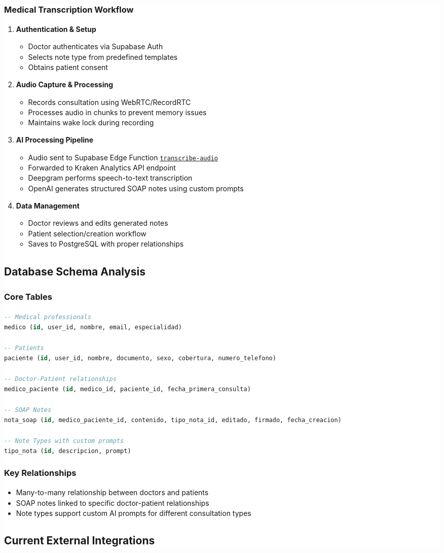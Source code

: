 ### Medical Transcription Workflow

1. **Authentication & Setup**
   - Doctor authenticates via Supabase Auth
   - Selects note type from predefined templates
   - Obtains patient consent

2. **Audio Capture & Processing**
   - Records consultation using WebRTC/RecordRTC
   - Processes audio in chunks to prevent memory issues
   - Maintains wake lock during recording

3. **AI Processing Pipeline**
   - Audio sent to Supabase Edge Function [`transcribe-audio`](frontend/supabase/functions/transcribe-audio/index.ts)
   - Forwarded to Kraken Analytics API endpoint
   - Deepgram performs speech-to-text transcription
   - OpenAI generates structured SOAP notes using custom prompts

4. **Data Management**
   - Doctor reviews and edits generated notes
   - Patient selection/creation workflow
   - Saves to PostgreSQL with proper relationships

## Database Schema Analysis

### Core Tables

```sql
-- Medical professionals
medico (id, user_id, nombre, email, especialidad)

-- Patients
paciente (id, user_id, nombre, documento, sexo, cobertura, numero_telefono)

-- Doctor-Patient relationships
medico_paciente (id, medico_id, paciente_id, fecha_primera_consulta)

-- SOAP Notes
nota_soap (id, medico_paciente_id, contenido, tipo_nota_id, editado, firmado, fecha_creacion)

-- Note Types with custom prompts
tipo_nota (id, descripcion, prompt)
```

### Key Relationships
- Many-to-many relationship between doctors and patients
- SOAP notes linked to specific doctor-patient relationships
- Note types support custom AI prompts for different consultation types

## Current External Integrations
